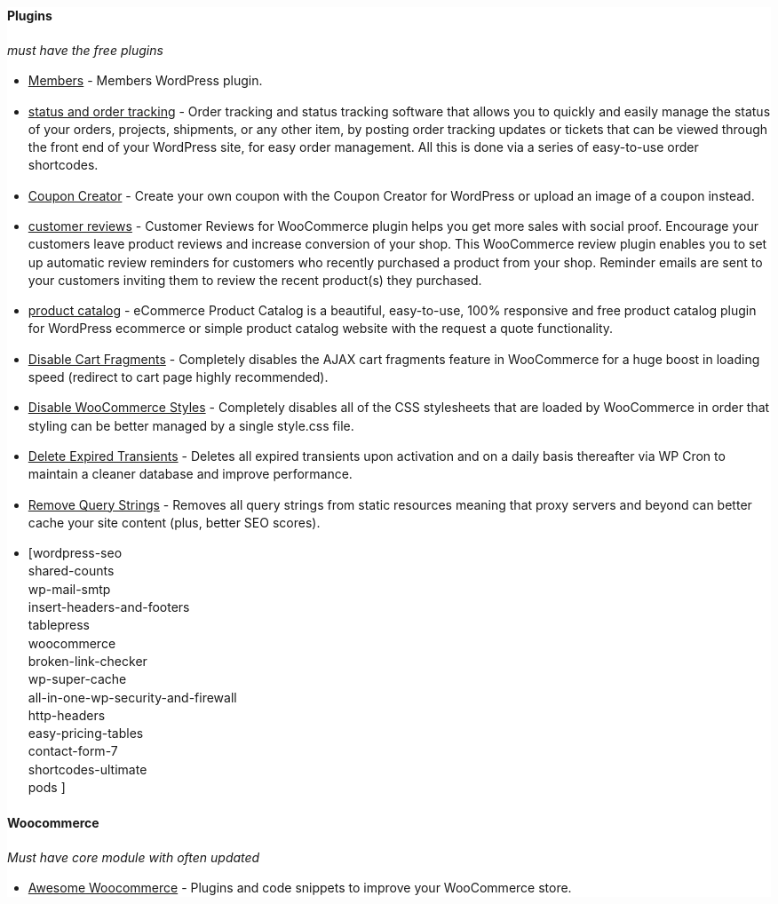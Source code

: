 #### Plugins
*must have the free plugins*
* [Members](https://github.com/justintadlock/members) - Members WordPress plugin.
* [status and order tracking](https://wordpress.org/plugins/order-tracking/) - Order tracking and status tracking software that allows you to quickly and easily manage the status of your orders, projects, shipments, or any other item, by posting order tracking updates or tickets that can be viewed through the front end of your WordPress site, for easy order management. All this is done via a series of easy-to-use order shortcodes.
* [Coupon Creator](https://wordpress.org/plugins/coupon-creator/) - Create your own coupon with the Coupon Creator for WordPress or upload an image of a coupon instead.
* [customer reviews](https://wordpress.org/plugins/customer-reviews-woocommerce/) - Customer Reviews for WooCommerce plugin helps you get more sales with social proof. Encourage your customers leave product reviews and increase conversion of your shop. This WooCommerce review plugin enables you to set up automatic review reminders for customers who recently purchased a product from your shop. Reminder emails are sent to your customers inviting them to review the recent product(s) they purchased.
* [product catalog](https://wordpress.org/plugins/ecommerce-product-catalog/) - eCommerce Product Catalog is a beautiful, easy-to-use, 100% responsive and free product catalog plugin for WordPress ecommerce or simple product catalog website with the request a quote functionality.
* [Disable Cart Fragments](https://wordpress.org/plugins/disable-cart-fragments-littlebizzy) - Completely disables the AJAX cart fragments feature in WooCommerce for a huge boost in loading speed (redirect to cart page highly recommended).
* [Disable WooCommerce Styles](https://wordpress.org/plugins/disable-wc-styles-littlebizzy) - Completely disables all of the CSS stylesheets that are loaded by WooCommerce in order that styling can be better managed by a single style.css file.
* [Delete Expired Transients](https://wordpress.org/plugins/delete-expired-transients-littlebizzy) - Deletes all expired transients upon activation and on a daily basis thereafter via WP Cron to maintain a cleaner database and improve performance.
* [Remove Query Strings](https://wordpress.org/plugins/remove-query-strings-littlebizzy) - Removes all query strings from static resources meaning that proxy servers and beyond can better cache your site content (plus, better SEO scores).

* [wordpress-seo \
shared-counts \
wp-mail-smtp \
insert-headers-and-footers \
tablepress \
woocommerce \
broken-link-checker \
wp-super-cache \
all-in-one-wp-security-and-firewall \
http-headers \
easy-pricing-tables \
contact-form-7 \
shortcodes-ultimate \
pods \]

#### Woocommerce
*Must have core module with often updated*

* [Awesome Woocommerce](https://github.com/lukecav/awesome-woocommerce) - Plugins and code snippets to improve your WooCommerce store.
